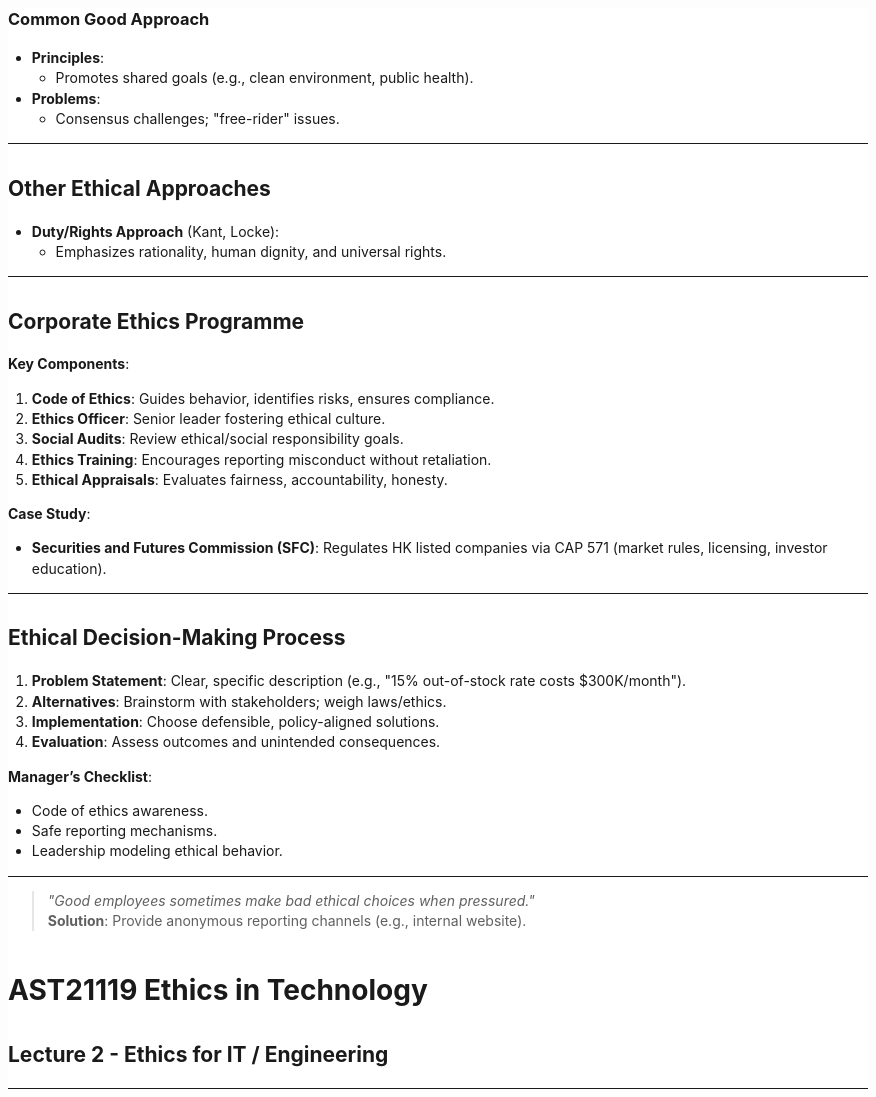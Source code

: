 ### **Common Good Approach**  
- **Principles**:  
  - Promotes shared goals (e.g., clean environment, public health).  
- **Problems**:  
  - Consensus challenges; "free-rider" issues.  

---

## Other Ethical Approaches  
- **Duty/Rights Approach** (Kant, Locke):  
  - Emphasizes rationality, human dignity, and universal rights.  

---

## Corporate Ethics Programme  
**Key Components**:  
1. **Code of Ethics**: Guides behavior, identifies risks, ensures compliance.  
2. **Ethics Officer**: Senior leader fostering ethical culture.  
3. **Social Audits**: Review ethical/social responsibility goals.  
4. **Ethics Training**: Encourages reporting misconduct without retaliation.  
5. **Ethical Appraisals**: Evaluates fairness, accountability, honesty.  

**Case Study**:  
- **Securities and Futures Commission (SFC)**: Regulates HK listed companies via CAP 571 (market rules, licensing, investor education).  

---

## Ethical Decision-Making Process  
1. **Problem Statement**: Clear, specific description (e.g., "15% out-of-stock rate costs $300K/month").  
2. **Alternatives**: Brainstorm with stakeholders; weigh laws/ethics.  
3. **Implementation**: Choose defensible, policy-aligned solutions.  
4. **Evaluation**: Assess outcomes and unintended consequences.  

**Manager’s Checklist**:  
- Code of ethics awareness.  
- Safe reporting mechanisms.  
- Leadership modeling ethical behavior.  

---

> *"Good employees sometimes make bad ethical choices when pressured."*  
> **Solution**: Provide anonymous reporting channels (e.g., internal website).

# AST21119 Ethics in Technology  
## Lecture 2 - Ethics for IT / Engineering  

---
